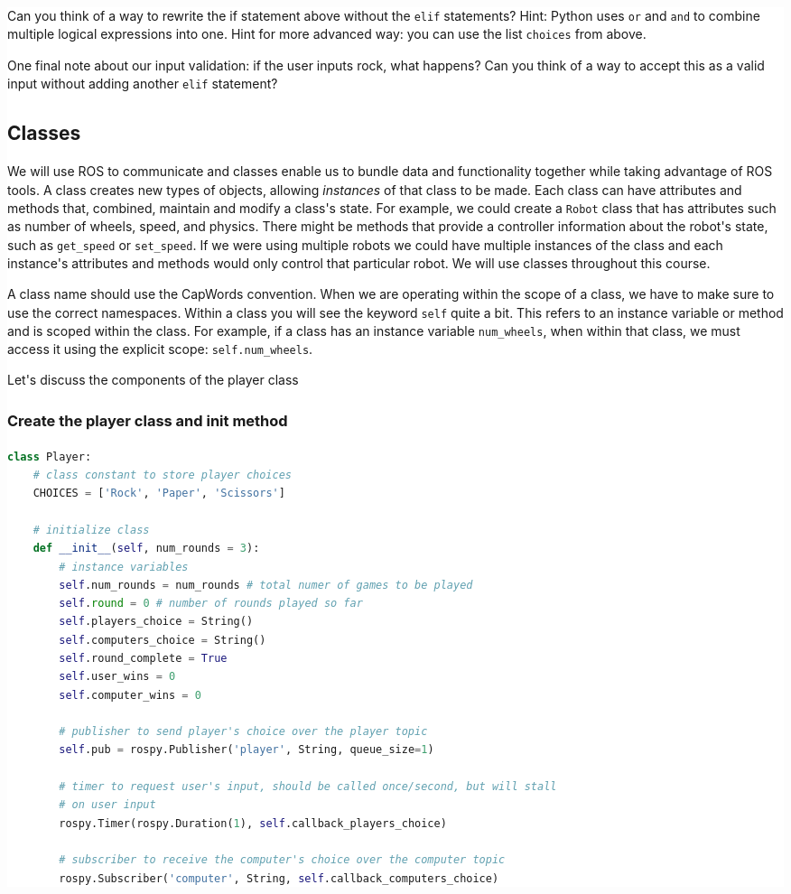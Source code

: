 Can you think of a way to rewrite the if statement above without the `elif` statements? Hint: Python uses `or` and `and` to combine multiple logical expressions into one. Hint for more advanced way: you can use the list `choices` from above. 

One final note about our input validation: if the user inputs rock, what happens? Can you think of a way to accept this as a valid input without adding another `elif` statement? 

## Classes
We will use ROS to communicate and classes enable us to bundle data and functionality together while taking advantage of ROS tools. A class creates new types of objects, allowing *instances* of that class to be made. Each class can have attributes and methods that, combined, maintain and modify a class's state. For example, we could create a `Robot` class that has attributes such as number of wheels, speed, and physics. There might be methods that provide a controller information about the robot's state, such as `get_speed` or `set_speed`. If we were using multiple robots we could have multiple instances of the class and each instance's attributes and methods would only control that particular robot. We will use classes throughout this course.

A class name should use the CapWords convention. When we are operating within the scope of a class, we have to make sure to use the correct namespaces. Within a class you will see the keyword `self` quite a bit. This refers to an instance variable or method and is scoped within the class. For example, if a class has an instance variable `num_wheels`, when within that class, we must access it using the explicit scope: `self.num_wheels`.

Let's discuss the components of the player class

### Create the player class and init method
```python
class Player:
    # class constant to store player choices
    CHOICES = ['Rock', 'Paper', 'Scissors']
    
    # initialize class
    def __init__(self, num_rounds = 3):
        # instance variables
        self.num_rounds = num_rounds # total numer of games to be played
        self.round = 0 # number of rounds played so far
        self.players_choice = String()
        self.computers_choice = String()
        self.round_complete = True
        self.user_wins = 0
        self.computer_wins = 0
        
        # publisher to send player's choice over the player topic
        self.pub = rospy.Publisher('player', String, queue_size=1)
        
        # timer to request user's input, should be called once/second, but will stall
        # on user input
        rospy.Timer(rospy.Duration(1), self.callback_players_choice)
        
        # subscriber to receive the computer's choice over the computer topic
        rospy.Subscriber('computer', String, self.callback_computers_choice)
```
